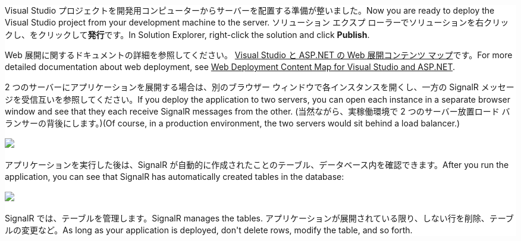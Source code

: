 <span data-ttu-id="d8e1d-159">Visual Studio プロジェクトを開発用コンピューターからサーバーを配置する準備が整いました。</span><span class="sxs-lookup"><span data-stu-id="d8e1d-159">Now you are ready to deploy the Visual Studio project from your development machine to the server.</span></span> <span data-ttu-id="d8e1d-160">ソリューション エクスプ ローラーでソリューションを右クリックし、をクリックして**発行**です。</span><span class="sxs-lookup"><span data-stu-id="d8e1d-160">In Solution Explorer, right-click the solution and click **Publish**.</span></span>

<span data-ttu-id="d8e1d-161">Web 展開に関するドキュメントの詳細を参照してください。 [Visual Studio と ASP.NET の Web 展開コンテンツ マップ](../../../whitepapers/aspnet-web-deployment-content-map.md)です。</span><span class="sxs-lookup"><span data-stu-id="d8e1d-161">For more detailed documentation about web deployment, see [Web Deployment Content Map for Visual Studio and ASP.NET](../../../whitepapers/aspnet-web-deployment-content-map.md).</span></span>

<span data-ttu-id="d8e1d-162">2 つのサーバーにアプリケーションを展開する場合は、別のブラウザー ウィンドウで各インスタンスを開くし、一方の SignalR メッセージを受信互いを参照してください。</span><span class="sxs-lookup"><span data-stu-id="d8e1d-162">If you deploy the application to two servers, you can open each instance in a separate browser window and see that they each receive SignalR messages from the other.</span></span> <span data-ttu-id="d8e1d-163">(当然ながら、実稼働環境で 2 つのサーバー放置ロード バランサーの背後にします。)</span><span class="sxs-lookup"><span data-stu-id="d8e1d-163">(Of course, in a production environment, the two servers would sit behind a load balancer.)</span></span>

![](scaleout-with-sql-server/_static/image7.png)

<span data-ttu-id="d8e1d-164">アプリケーションを実行した後は、SignalR が自動的に作成されたことのテーブル、データベース内を確認できます。</span><span class="sxs-lookup"><span data-stu-id="d8e1d-164">After you run the application, you can see that SignalR has automatically created tables in the database:</span></span>

![](scaleout-with-sql-server/_static/image8.png)

<span data-ttu-id="d8e1d-165">SignalR では、テーブルを管理します。</span><span class="sxs-lookup"><span data-stu-id="d8e1d-165">SignalR manages the tables.</span></span> <span data-ttu-id="d8e1d-166">アプリケーションが展開されている限り、しない行を削除、テーブルの変更など。</span><span class="sxs-lookup"><span data-stu-id="d8e1d-166">As long as your application is deployed, don't delete rows, modify the table, and so forth.</span></span>
